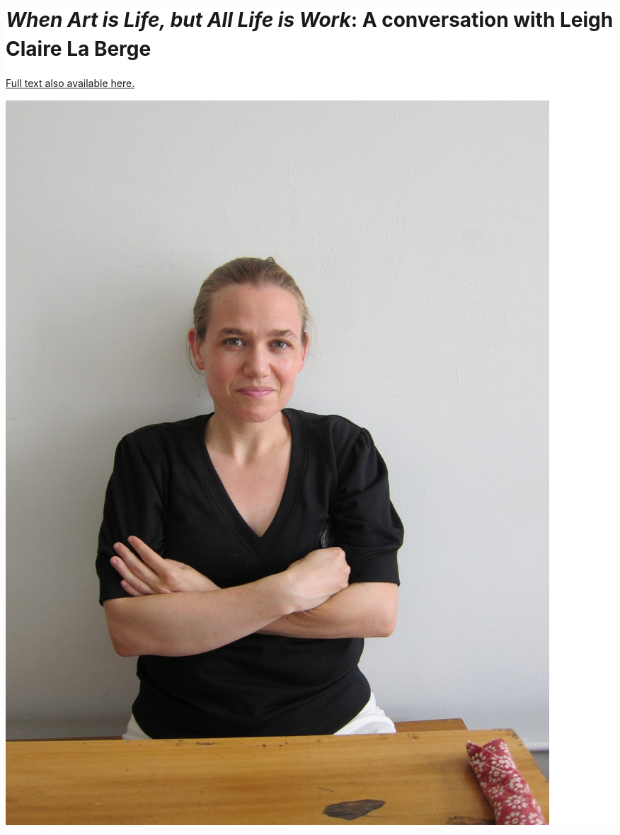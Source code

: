 # *When Art is Life, but All Life is Work*: A conversation with Leigh Claire La Berge

[Full text also available here.](https://lareviewofbooks.org/article/when-art-is-life-but-all-life-is-work-a-conversation-with-leigh-claire-la-berge/)

![alt text](assets/LCLB.jpg)
